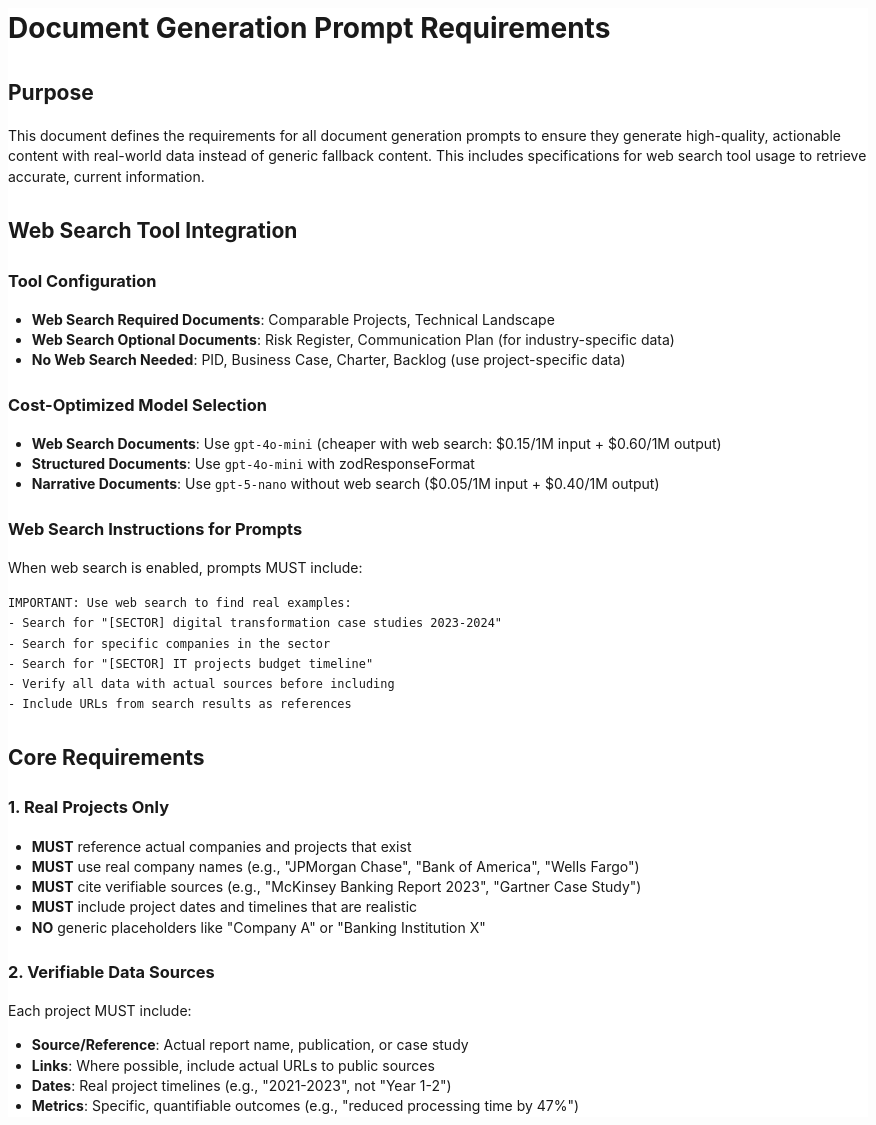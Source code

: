 # Document Generation Prompt Requirements

## Purpose
This document defines the requirements for all document generation prompts to ensure they generate high-quality, actionable content with real-world data instead of generic fallback content. This includes specifications for web search tool usage to retrieve accurate, current information.

## Web Search Tool Integration

### Tool Configuration
- **Web Search Required Documents**: Comparable Projects, Technical Landscape
- **Web Search Optional Documents**: Risk Register, Communication Plan (for industry-specific data)
- **No Web Search Needed**: PID, Business Case, Charter, Backlog (use project-specific data)

### Cost-Optimized Model Selection
- **Web Search Documents**: Use `gpt-4o-mini` (cheaper with web search: $0.15/1M input + $0.60/1M output)
- **Structured Documents**: Use `gpt-4o-mini` with zodResponseFormat
- **Narrative Documents**: Use `gpt-5-nano` without web search ($0.05/1M input + $0.40/1M output)

### Web Search Instructions for Prompts
When web search is enabled, prompts MUST include:
```
IMPORTANT: Use web search to find real examples:
- Search for "[SECTOR] digital transformation case studies 2023-2024"
- Search for specific companies in the sector
- Search for "[SECTOR] IT projects budget timeline"
- Verify all data with actual sources before including
- Include URLs from search results as references
```

## Core Requirements

### 1. Real Projects Only
- **MUST** reference actual companies and projects that exist
- **MUST** use real company names (e.g., "JPMorgan Chase", "Bank of America", "Wells Fargo")
- **MUST** cite verifiable sources (e.g., "McKinsey Banking Report 2023", "Gartner Case Study")
- **MUST** include project dates and timelines that are realistic
- **NO** generic placeholders like "Company A" or "Banking Institution X"

### 2. Verifiable Data Sources
Each project MUST include:
- **Source/Reference**: Actual report name, publication, or case study
- **Links**: Where possible, include actual URLs to public sources
- **Dates**: Real project timelines (e.g., "2021-2023", not "Year 1-2")
- **Metrics**: Specific, quantifiable outcomes (e.g., "reduced processing time by 47%")
